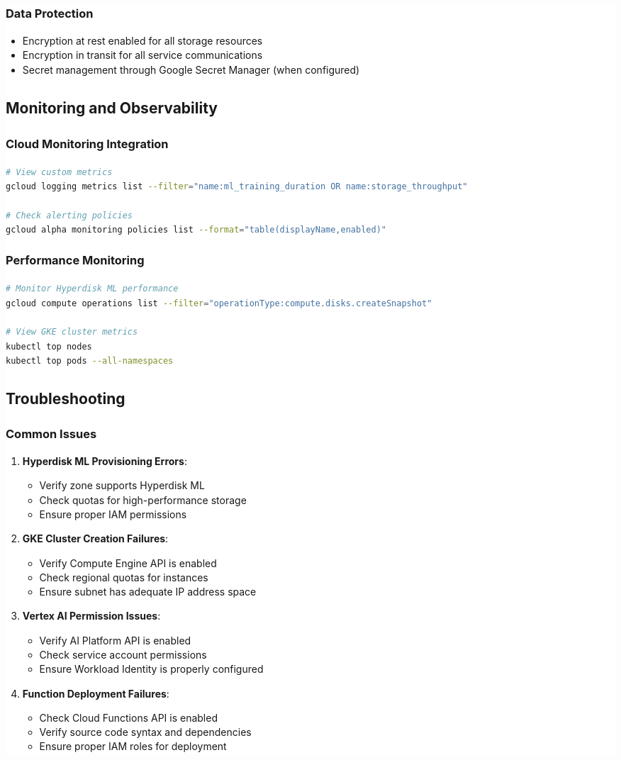 ### Data Protection

- Encryption at rest enabled for all storage resources
- Encryption in transit for all service communications
- Secret management through Google Secret Manager (when configured)

## Monitoring and Observability

### Cloud Monitoring Integration

```bash
# View custom metrics
gcloud logging metrics list --filter="name:ml_training_duration OR name:storage_throughput"

# Check alerting policies
gcloud alpha monitoring policies list --format="table(displayName,enabled)"
```

### Performance Monitoring

```bash
# Monitor Hyperdisk ML performance
gcloud compute operations list --filter="operationType:compute.disks.createSnapshot"

# View GKE cluster metrics
kubectl top nodes
kubectl top pods --all-namespaces
```

## Troubleshooting

### Common Issues

1. **Hyperdisk ML Provisioning Errors**:
   - Verify zone supports Hyperdisk ML
   - Check quotas for high-performance storage
   - Ensure proper IAM permissions

2. **GKE Cluster Creation Failures**:
   - Verify Compute Engine API is enabled
   - Check regional quotas for instances
   - Ensure subnet has adequate IP address space

3. **Vertex AI Permission Issues**:
   - Verify AI Platform API is enabled
   - Check service account permissions
   - Ensure Workload Identity is properly configured

4. **Function Deployment Failures**:
   - Check Cloud Functions API is enabled
   - Verify source code syntax and dependencies
   - Ensure proper IAM roles for deployment

